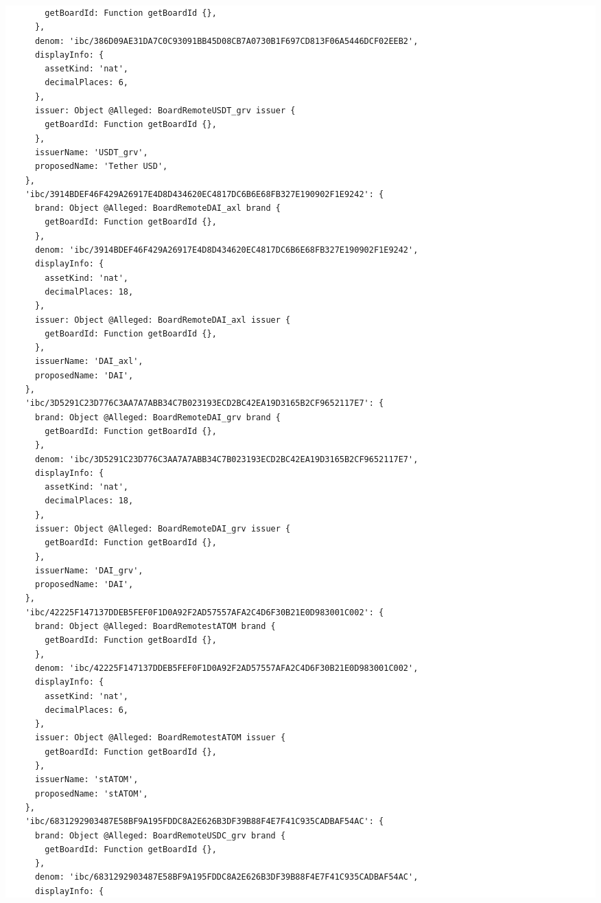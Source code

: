             getBoardId: Function getBoardId {},
          },
          denom: 'ibc/386D09AE31DA7C0C93091BB45D08CB7A0730B1F697CD813F06A5446DCF02EEB2',
          displayInfo: {
            assetKind: 'nat',
            decimalPlaces: 6,
          },
          issuer: Object @Alleged: BoardRemoteUSDT_grv issuer {
            getBoardId: Function getBoardId {},
          },
          issuerName: 'USDT_grv',
          proposedName: 'Tether USD',
        },
        'ibc/3914BDEF46F429A26917E4D8D434620EC4817DC6B6E68FB327E190902F1E9242': {
          brand: Object @Alleged: BoardRemoteDAI_axl brand {
            getBoardId: Function getBoardId {},
          },
          denom: 'ibc/3914BDEF46F429A26917E4D8D434620EC4817DC6B6E68FB327E190902F1E9242',
          displayInfo: {
            assetKind: 'nat',
            decimalPlaces: 18,
          },
          issuer: Object @Alleged: BoardRemoteDAI_axl issuer {
            getBoardId: Function getBoardId {},
          },
          issuerName: 'DAI_axl',
          proposedName: 'DAI',
        },
        'ibc/3D5291C23D776C3AA7A7ABB34C7B023193ECD2BC42EA19D3165B2CF9652117E7': {
          brand: Object @Alleged: BoardRemoteDAI_grv brand {
            getBoardId: Function getBoardId {},
          },
          denom: 'ibc/3D5291C23D776C3AA7A7ABB34C7B023193ECD2BC42EA19D3165B2CF9652117E7',
          displayInfo: {
            assetKind: 'nat',
            decimalPlaces: 18,
          },
          issuer: Object @Alleged: BoardRemoteDAI_grv issuer {
            getBoardId: Function getBoardId {},
          },
          issuerName: 'DAI_grv',
          proposedName: 'DAI',
        },
        'ibc/42225F147137DDEB5FEF0F1D0A92F2AD57557AFA2C4D6F30B21E0D983001C002': {
          brand: Object @Alleged: BoardRemotestATOM brand {
            getBoardId: Function getBoardId {},
          },
          denom: 'ibc/42225F147137DDEB5FEF0F1D0A92F2AD57557AFA2C4D6F30B21E0D983001C002',
          displayInfo: {
            assetKind: 'nat',
            decimalPlaces: 6,
          },
          issuer: Object @Alleged: BoardRemotestATOM issuer {
            getBoardId: Function getBoardId {},
          },
          issuerName: 'stATOM',
          proposedName: 'stATOM',
        },
        'ibc/6831292903487E58BF9A195FDDC8A2E626B3DF39B88F4E7F41C935CADBAF54AC': {
          brand: Object @Alleged: BoardRemoteUSDC_grv brand {
            getBoardId: Function getBoardId {},
          },
          denom: 'ibc/6831292903487E58BF9A195FDDC8A2E626B3DF39B88F4E7F41C935CADBAF54AC',
          displayInfo: {